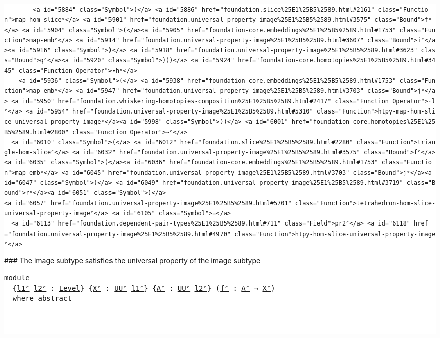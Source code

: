             <a id="5884" class="Symbol">(</a> <a id="5886" href="foundation.slice%25E1%25B5%2589.html#2161" class="Function">map-hom-sliceᵉ</a> <a id="5901" href="foundation.universal-property-image%25E1%25B5%2589.html#3575" class="Bound">fᵉ</a> <a id="5904" class="Symbol">(</a><a id="5905" href="foundation-core.embeddings%25E1%25B5%2589.html#1753" class="Function">map-embᵉ</a> <a id="5914" href="foundation.universal-property-image%25E1%25B5%2589.html#3607" class="Bound">iᵉ</a><a id="5916" class="Symbol">)</a> <a id="5918" href="foundation.universal-property-image%25E1%25B5%2589.html#3623" class="Bound">qᵉ</a><a id="5920" class="Symbol">)))</a> <a id="5924" href="foundation-core.homotopies%25E1%25B5%2589.html#3445" class="Function Operator">∙hᵉ</a>
        <a id="5936" class="Symbol">(</a> <a id="5938" href="foundation-core.embeddings%25E1%25B5%2589.html#1753" class="Function">map-embᵉ</a> <a id="5947" href="foundation.universal-property-image%25E1%25B5%2589.html#3703" class="Bound">jᵉ</a> <a id="5950" href="foundation.whiskering-homotopies-composition%25E1%25B5%2589.html#2417" class="Function Operator">·lᵉ</a> <a id="5954" href="foundation.universal-property-image%25E1%25B5%2589.html#5310" class="Function">htpy-map-hom-slice-universal-property-imageᵉ</a><a id="5998" class="Symbol">))</a> <a id="6001" href="foundation-core.homotopies%25E1%25B5%2589.html#2800" class="Function Operator">~ᵉ</a>
      <a id="6010" class="Symbol">(</a> <a id="6012" href="foundation.slice%25E1%25B5%2589.html#2280" class="Function">triangle-hom-sliceᵉ</a> <a id="6032" href="foundation.universal-property-image%25E1%25B5%2589.html#3575" class="Bound">fᵉ</a> <a id="6035" class="Symbol">(</a><a id="6036" href="foundation-core.embeddings%25E1%25B5%2589.html#1753" class="Function">map-embᵉ</a> <a id="6045" href="foundation.universal-property-image%25E1%25B5%2589.html#3703" class="Bound">jᵉ</a><a id="6047" class="Symbol">)</a> <a id="6049" href="foundation.universal-property-image%25E1%25B5%2589.html#3719" class="Bound">rᵉ</a><a id="6051" class="Symbol">)</a>
    <a id="6057" href="foundation.universal-property-image%25E1%25B5%2589.html#5701" class="Function">tetrahedron-hom-slice-universal-property-imageᵉ</a> <a id="6105" class="Symbol">=</a>
      <a id="6113" href="foundation.dependent-pair-types%25E1%25B5%2589.html#711" class="Field">pr2ᵉ</a> <a id="6118" href="foundation.universal-property-image%25E1%25B5%2589.html#4970" class="Function">htpy-hom-slice-universal-property-imageᵉ</a>
</pre>
### The image subtype satisfies the universal property of the image subtype

<pre class="Agda"><a id="6249" class="Keyword">module</a> <a id="6256" href="foundation.universal-property-image%25E1%25B5%2589.html#6256" class="Module">_</a>
  <a id="6260" class="Symbol">{</a><a id="6261" href="foundation.universal-property-image%25E1%25B5%2589.html#6261" class="Bound">l1ᵉ</a> <a id="6265" href="foundation.universal-property-image%25E1%25B5%2589.html#6265" class="Bound">l2ᵉ</a> <a id="6269" class="Symbol">:</a> <a id="6271" href="Agda.Primitive.html#742" class="Postulate">Level</a><a id="6276" class="Symbol">}</a> <a id="6278" class="Symbol">{</a><a id="6279" href="foundation.universal-property-image%25E1%25B5%2589.html#6279" class="Bound">Xᵉ</a> <a id="6282" class="Symbol">:</a> <a id="6284" href="Agda.Primitive.html#429" class="Primitive">UUᵉ</a> <a id="6288" href="foundation.universal-property-image%25E1%25B5%2589.html#6261" class="Bound">l1ᵉ</a><a id="6291" class="Symbol">}</a> <a id="6293" class="Symbol">{</a><a id="6294" href="foundation.universal-property-image%25E1%25B5%2589.html#6294" class="Bound">Aᵉ</a> <a id="6297" class="Symbol">:</a> <a id="6299" href="Agda.Primitive.html#429" class="Primitive">UUᵉ</a> <a id="6303" href="foundation.universal-property-image%25E1%25B5%2589.html#6265" class="Bound">l2ᵉ</a><a id="6306" class="Symbol">}</a> <a id="6308" class="Symbol">(</a><a id="6309" href="foundation.universal-property-image%25E1%25B5%2589.html#6309" class="Bound">fᵉ</a> <a id="6312" class="Symbol">:</a> <a id="6314" href="foundation.universal-property-image%25E1%25B5%2589.html#6294" class="Bound">Aᵉ</a> <a id="6317" class="Symbol">→</a> <a id="6319" href="foundation.universal-property-image%25E1%25B5%2589.html#6279" class="Bound">Xᵉ</a><a id="6321" class="Symbol">)</a>
  <a id="6325" class="Keyword">where</a> <a id="6331" class="Keyword">abstract</a>
